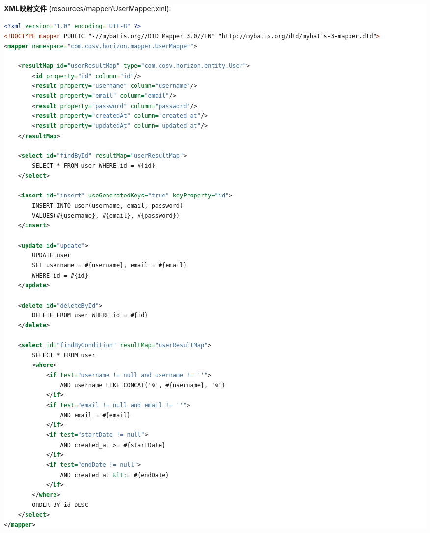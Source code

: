 **XML映射文件** (resources/mapper/UserMapper.xml):
```xml
<?xml version="1.0" encoding="UTF-8" ?>
<!DOCTYPE mapper PUBLIC "-//mybatis.org//DTD Mapper 3.0//EN" "http://mybatis.org/dtd/mybatis-3-mapper.dtd">
<mapper namespace="com.cosv.horizon.mapper.UserMapper">
    
    <resultMap id="userResultMap" type="com.cosv.horizon.entity.User">
        <id property="id" column="id"/>
        <result property="username" column="username"/>
        <result property="email" column="email"/>
        <result property="password" column="password"/>
        <result property="createdAt" column="created_at"/>
        <result property="updatedAt" column="updated_at"/>
    </resultMap>
    
    <select id="findById" resultMap="userResultMap">
        SELECT * FROM user WHERE id = #{id}
    </select>
    
    <insert id="insert" useGeneratedKeys="true" keyProperty="id">
        INSERT INTO user(username, email, password)
        VALUES(#{username}, #{email}, #{password})
    </insert>
    
    <update id="update">
        UPDATE user
        SET username = #{username}, email = #{email}
        WHERE id = #{id}
    </update>
    
    <delete id="deleteById">
        DELETE FROM user WHERE id = #{id}
    </delete>
    
    <select id="findByCondition" resultMap="userResultMap">
        SELECT * FROM user
        <where>
            <if test="username != null and username != ''">
                AND username LIKE CONCAT('%', #{username}, '%')
            </if>
            <if test="email != null and email != ''">
                AND email = #{email}
            </if>
            <if test="startDate != null">
                AND created_at >= #{startDate}
            </if>
            <if test="endDate != null">
                AND created_at &lt;= #{endDate}
            </if>
        </where>
        ORDER BY id DESC
    </select>
</mapper>
```
